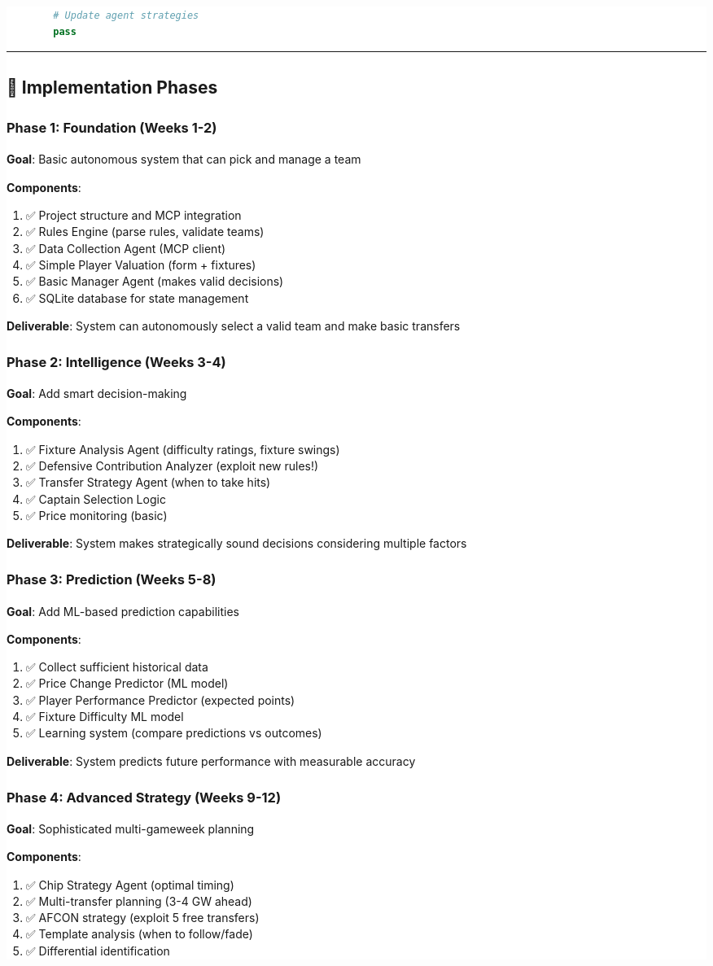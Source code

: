 ```python
        # Update agent strategies
        pass
```

---

## 🚀 Implementation Phases

### Phase 1: Foundation (Weeks 1-2)

**Goal**: Basic autonomous system that can pick and manage a team

**Components**:
1. ✅ Project structure and MCP integration
2. ✅ Rules Engine (parse rules, validate teams)
3. ✅ Data Collection Agent (MCP client)
4. ✅ Simple Player Valuation (form + fixtures)
5. ✅ Basic Manager Agent (makes valid decisions)
6. ✅ SQLite database for state management

**Deliverable**: System can autonomously select a valid team and make basic transfers

### Phase 2: Intelligence (Weeks 3-4)

**Goal**: Add smart decision-making

**Components**:
1. ✅ Fixture Analysis Agent (difficulty ratings, fixture swings)
2. ✅ Defensive Contribution Analyzer (exploit new rules!)
3. ✅ Transfer Strategy Agent (when to take hits)
4. ✅ Captain Selection Logic
5. ✅ Price monitoring (basic)

**Deliverable**: System makes strategically sound decisions considering multiple factors

### Phase 3: Prediction (Weeks 5-8)

**Goal**: Add ML-based prediction capabilities

**Components**:
1. ✅ Collect sufficient historical data
2. ✅ Price Change Predictor (ML model)
3. ✅ Player Performance Predictor (expected points)
4. ✅ Fixture Difficulty ML model
5. ✅ Learning system (compare predictions vs outcomes)

**Deliverable**: System predicts future performance with measurable accuracy

### Phase 4: Advanced Strategy (Weeks 9-12)

**Goal**: Sophisticated multi-gameweek planning

**Components**:
1. ✅ Chip Strategy Agent (optimal timing)
2. ✅ Multi-transfer planning (3-4 GW ahead)
3. ✅ AFCON strategy (exploit 5 free transfers)
4. ✅ Template analysis (when to follow/fade)
5. ✅ Differential identification
